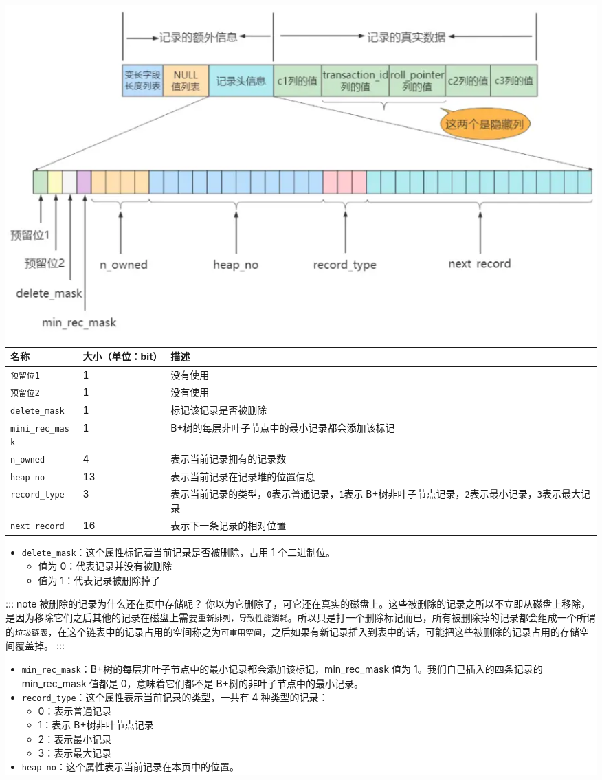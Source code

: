 ![compact_head](./images/compact_head.webp)

| 名称              | 大小（单位：bit） | 描述                                                       |
|:----------------|:-----------|:---------------------------------------------------------|
| `预留位1`          | 1          | 没有使用                                                     |
| `预留位2`          | 1          | 没有使用                                                     |
| `delete_mask`   | 1          | 标记该记录是否被删除                                               |
| `mini_rec_mask` | 1          | B+树的每层非叶子节点中的最小记录都会添加该标记                                 |
| `n_owned`       | 4          | 表示当前记录拥有的记录数                                             |
| `heap_no`       | 13         | 表示当前记录在记录堆的位置信息                                          |
| `record_type`   | 3          | 表示当前记录的类型，`0`表示普通记录，`1`表示 B+树非叶子节点记录，`2`表示最小记录，`3`表示最大记录 |
| `next_record`   | 16         | 表示下一条记录的相对位置                                             |

- `delete_mask`：这个属性标记着当前记录是否被删除，占用 1 个二进制位。
  - 值为 0：代表记录并没有被删除
  - 值为 1：代表记录被删除掉了

::: note 被删除的记录为什么还在页中存储呢？
你以为它删除了，可它还在真实的磁盘上。这些被删除的记录之所以不立即从磁盘上移除，是因为移除它们之后其他的记录在磁盘上需要`重新排列，导致性能消耗`。所以只是打一个删除标记而已，所有被删除掉的记录都会组成一个所谓的`垃圾链表`，在这个链表中的记录占用的空间称之为`可重用空间`，之后如果有新记录插入到表中的话，可能把这些被删除的记录占用的存储空间覆盖掉。
:::

- `min_rec_mask`：B+树的每层非叶子节点中的最小记录都会添加该标记，min_rec_mask 值为 1。我们自己插入的四条记录的 min_rec_mask 值都是 0，意味着它们都不是 B+树的非叶子节点中的最小记录。
- `record_type`：这个属性表示当前记录的类型，一共有 4 种类型的记录：
  - 0：表示普通记录
  - 1：表示 B+树非叶节点记录
  - 2：表示最小记录
  - 3：表示最大记录
- `heap_no`：这个属性表示当前记录在本页中的位置。
